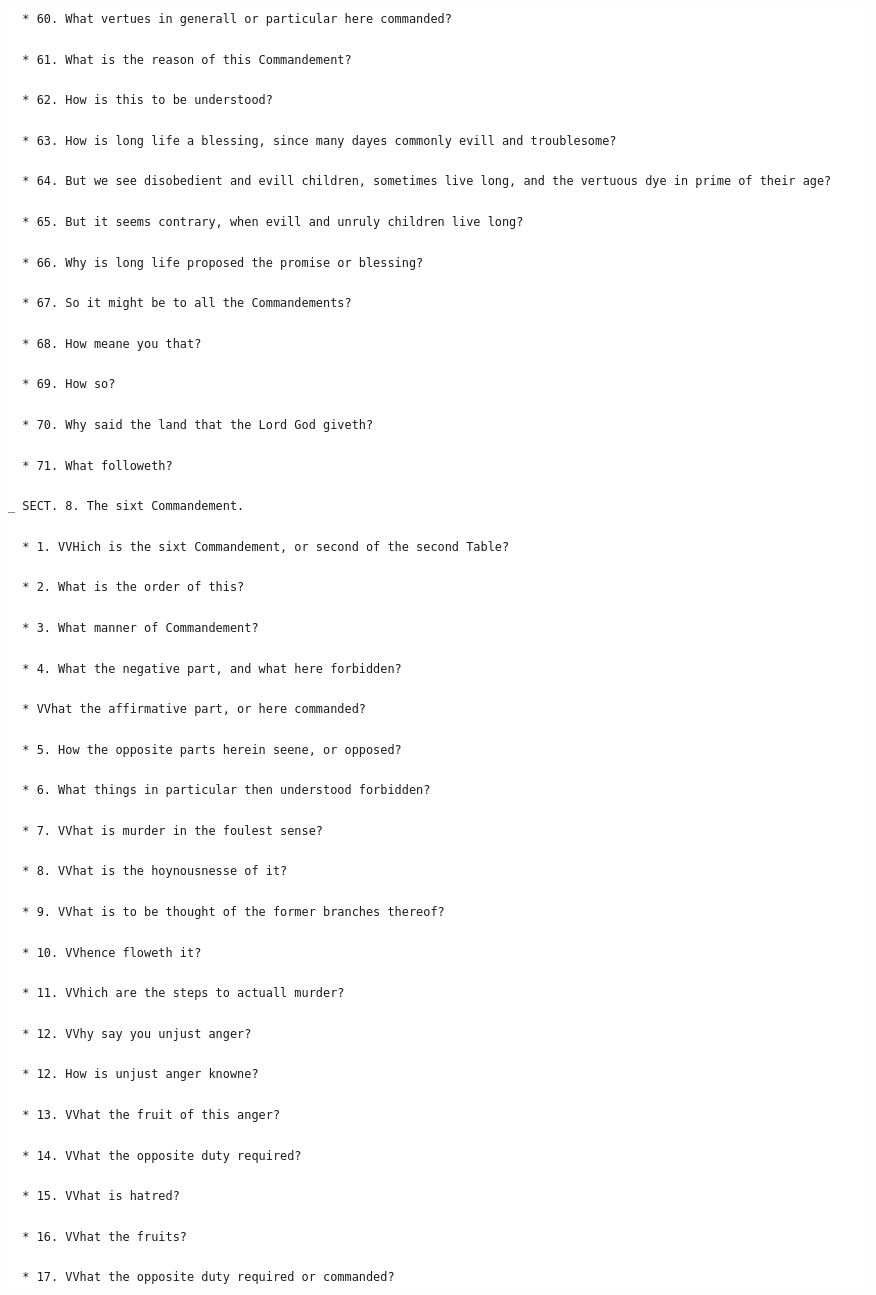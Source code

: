       * 60. What vertues in generall or particular here commanded?

      * 61. What is the reason of this Commandement?

      * 62. How is this to be understood?

      * 63. How is long life a blessing, since many dayes commonly evill and troublesome?

      * 64. But we see disobedient and evill children, sometimes live long, and the vertuous dye in prime of their age?

      * 65. But it seems contrary, when evill and unruly children live long?

      * 66. Why is long life proposed the promise or blessing?

      * 67. So it might be to all the Commandements?

      * 68. How meane you that?

      * 69. How so?

      * 70. Why said the land that the Lord God giveth?

      * 71. What followeth?

    _ SECT. 8. The sixt Commandement.

      * 1. VVHich is the sixt Commandement, or second of the second Table?

      * 2. What is the order of this?

      * 3. What manner of Commandement?

      * 4. What the negative part, and what here forbidden?

      * VVhat the affirmative part, or here commanded?

      * 5. How the opposite parts herein seene, or opposed?

      * 6. What things in particular then understood forbidden?

      * 7. VVhat is murder in the foulest sense?

      * 8. VVhat is the hoynousnesse of it?

      * 9. VVhat is to be thought of the former branches thereof?

      * 10. VVhence floweth it?

      * 11. VVhich are the steps to actuall murder?

      * 12. VVhy say you unjust anger?

      * 12. How is unjust anger knowne?

      * 13. VVhat the fruit of this anger?

      * 14. VVhat the opposite duty required?

      * 15. VVhat is hatred?

      * 16. VVhat the fruits?

      * 17. VVhat the opposite duty required or commanded?
